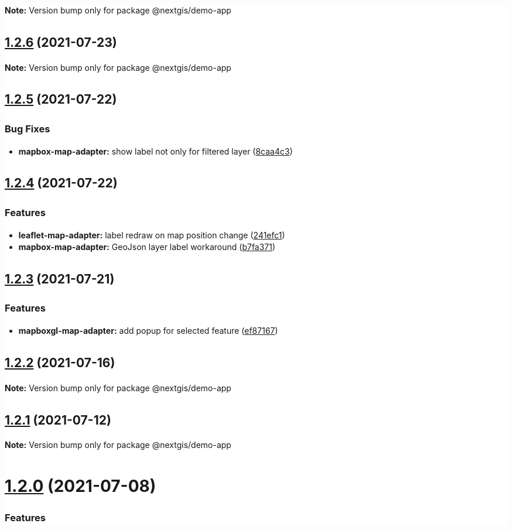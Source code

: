 **Note:** Version bump only for package @nextgis/demo-app

## [1.2.6](https://github.com/nextgis/nextgis_frontend/compare/v1.2.5...v1.2.6) (2021-07-23)

**Note:** Version bump only for package @nextgis/demo-app

## [1.2.5](https://github.com/nextgis/nextgis_frontend/compare/v1.2.4...v1.2.5) (2021-07-22)

### Bug Fixes

- **mapbox-map-adapter:** show label not only for filtered layer ([8caa4c3](https://github.com/nextgis/nextgis_frontend/commit/8caa4c399a2a2e8cf38c172c4208c80987da1c1c))

## [1.2.4](https://github.com/nextgis/nextgis_frontend/compare/v1.2.3...v1.2.4) (2021-07-22)

### Features

- **leaflet-map-adapter:** label redraw on map position change ([241efc1](https://github.com/nextgis/nextgis_frontend/commit/241efc142ef29eef898e5b4adadff3e8208a3091))
- **mapbox-map-adapter:** GeoJson layer label workaround ([b7fa371](https://github.com/nextgis/nextgis_frontend/commit/b7fa371e5a22943e726962e92244d9d164da685e))

## [1.2.3](https://github.com/nextgis/nextgis_frontend/compare/v1.2.2...v1.2.3) (2021-07-21)

### Features

- **mapboxgl-map-adapter:** add popup for selected feature ([ef87167](https://github.com/nextgis/nextgis_frontend/commit/ef87167a8df611a0e7b55c04b8090af14c053adc))

## [1.2.2](https://github.com/nextgis/nextgis_frontend/compare/v1.2.1...v1.2.2) (2021-07-16)

**Note:** Version bump only for package @nextgis/demo-app

## [1.2.1](https://github.com/nextgis/nextgis_frontend/compare/v1.2.0...v1.2.1) (2021-07-12)

**Note:** Version bump only for package @nextgis/demo-app

# [1.2.0](https://github.com/nextgis/nextgis_frontend/compare/v1.1.2...v1.2.0) (2021-07-08)

### Features
